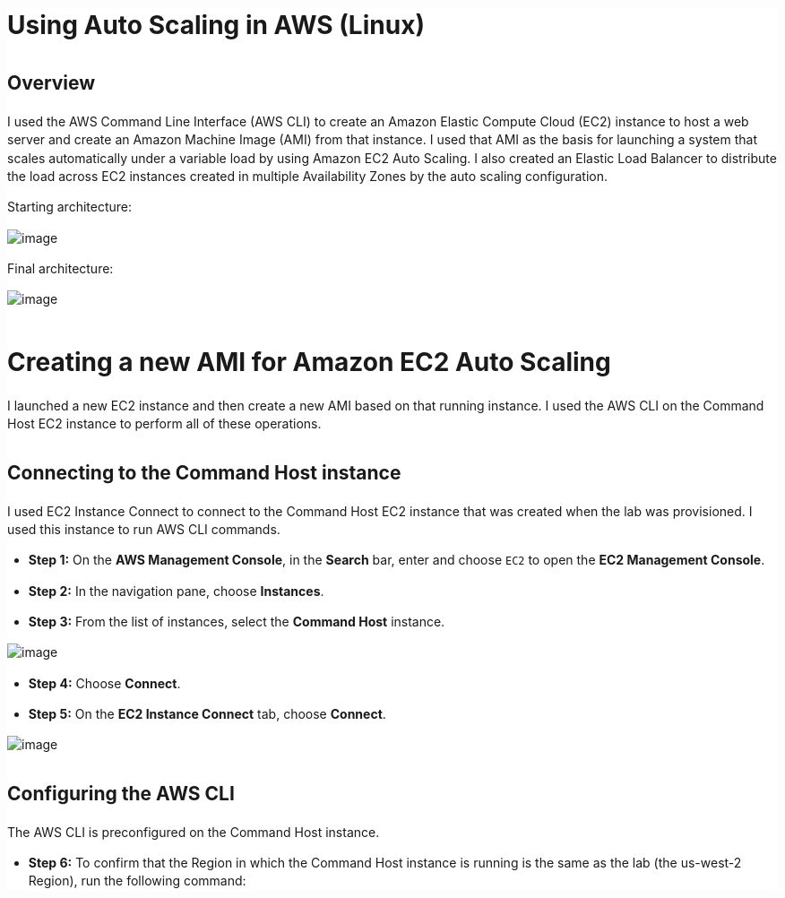 # Using Auto Scaling in AWS (Linux)
## Overview

 I used the AWS Command Line Interface (AWS CLI) to create an Amazon Elastic Compute Cloud (EC2) instance to host a web server and create an Amazon Machine Image (AMI) from that instance. I used that AMI as the basis for launching a system that scales automatically under a variable load by using Amazon EC2 Auto Scaling. I also created an Elastic Load Balancer to distribute the load across EC2 instances created in multiple Availability Zones by the auto scaling configuration. 

 Starting architecture:

 ![image](https://github.com/rashmisinha07/aws_restart/assets/62481476/1d0f6d77-c75d-43b3-95b1-792674fe6e42)

 Final architecture:

 ![image](https://github.com/rashmisinha07/aws_restart/assets/62481476/e216ea1d-ddb1-4e99-b85b-f40a3cf0517e)


 # Creating a new AMI for Amazon EC2 Auto Scaling

 I launched a new EC2 instance and then create a new AMI based on that running instance. I used the AWS CLI on the Command Host EC2 instance to perform all of these operations.


## Connecting to the Command Host instance

I used EC2 Instance Connect to connect to the Command Host EC2 instance that was created when the lab was provisioned. I used this instance to run AWS CLI commands.

* **Step 1:** On the **AWS Management Console**, in the **Search** bar, enter and choose `EC2`  to open the **EC2 Management Console**.

* **Step 2:** In the navigation pane, choose **Instances**.

* **Step 3:** From the list of instances, select the  **Command Host** instance.

![image](https://github.com/rashmisinha07/aws_restart/assets/62481476/c5786a12-8609-4f3c-a7ee-7b509af072a1)


* **Step 4:** Choose **Connect**.

* **Step 5:** On the **EC2 Instance Connect** tab, choose **Connect**.

![image](https://github.com/rashmisinha07/aws_restart/assets/62481476/de2b2cc1-9229-4b03-92e3-667b8fb3e8a3)


## Configuring the AWS CLI


The AWS CLI is preconfigured on the Command Host instance.

* **Step 6:** To confirm that the Region in which the Command Host instance is running is the same as the lab (the us-west-2 Region), run the following command:
